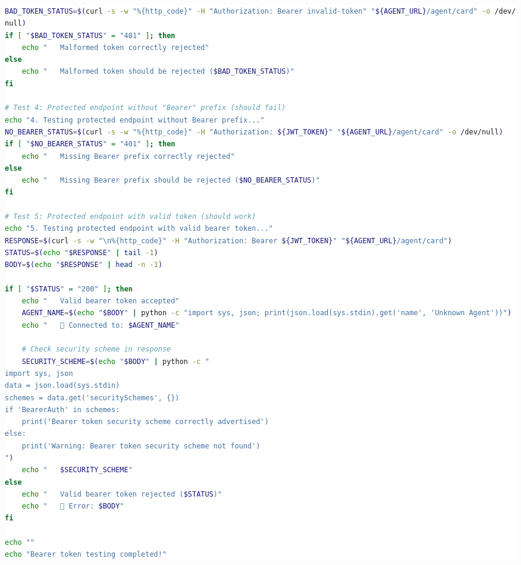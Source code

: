 ```bash
BAD_TOKEN_STATUS=$(curl -s -w "%{http_code}" -H "Authorization: Bearer invalid-token" "${AGENT_URL}/agent/card" -o /dev/null)
if [ "$BAD_TOKEN_STATUS" = "401" ]; then
    echo "   Malformed token correctly rejected"
else
    echo "   Malformed token should be rejected ($BAD_TOKEN_STATUS)"
fi

# Test 4: Protected endpoint without "Bearer" prefix (should fail)
echo "4. Testing protected endpoint without Bearer prefix..."
NO_BEARER_STATUS=$(curl -s -w "%{http_code}" -H "Authorization: ${JWT_TOKEN}" "${AGENT_URL}/agent/card" -o /dev/null)
if [ "$NO_BEARER_STATUS" = "401" ]; then
    echo "   Missing Bearer prefix correctly rejected"
else
    echo "   Missing Bearer prefix should be rejected ($NO_BEARER_STATUS)"
fi

# Test 5: Protected endpoint with valid token (should work)
echo "5. Testing protected endpoint with valid bearer token..."
RESPONSE=$(curl -s -w "\n%{http_code}" -H "Authorization: Bearer ${JWT_TOKEN}" "${AGENT_URL}/agent/card")
STATUS=$(echo "$RESPONSE" | tail -1)
BODY=$(echo "$RESPONSE" | head -n -1)

if [ "$STATUS" = "200" ]; then
    echo "   Valid bearer token accepted"
    AGENT_NAME=$(echo "$BODY" | python -c "import sys, json; print(json.load(sys.stdin).get('name', 'Unknown Agent'))")
    echo "   📝 Connected to: $AGENT_NAME"

    # Check security scheme in response
    SECURITY_SCHEME=$(echo "$BODY" | python -c "
import sys, json
data = json.load(sys.stdin)
schemes = data.get('securitySchemes', {})
if 'BearerAuth' in schemes:
    print('Bearer token security scheme correctly advertised')
else:
    print('Warning: Bearer token security scheme not found')
")
    echo "   $SECURITY_SCHEME"
else
    echo "   Valid bearer token rejected ($STATUS)"
    echo "   📝 Error: $BODY"
fi

echo ""
echo "Bearer token testing completed!"
```

